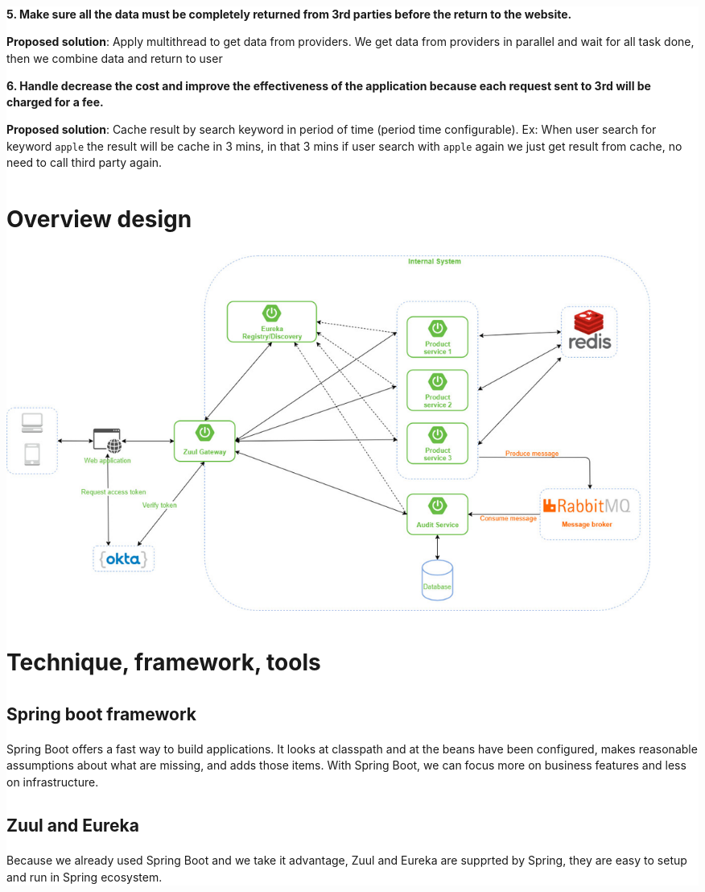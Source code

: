 **5. Make sure all the data must be completely returned from 3rd parties before the return to the website.**

**Proposed solution**: Apply multithread to get data from providers. We get data from providers in parallel and wait for all task done, then we combine data and return to user

**6. Handle decrease the cost and improve the effectiveness of the application because each request sent to 3rd will be charged for a fee.**

**Proposed solution**: Cache result by search keyword in period of time (period time configurable). Ex: When user search for keyword `apple` the result will be cache in 3 mins, in that 3 mins if user search with `apple` again we just get result from cache, no need to call third party again.
# Overview design

<img src="./images/system-design.png" width="800">

# Technique, framework, tools

## Spring boot framework
Spring Boot offers a fast way to build applications. It looks at classpath and at the beans have been configured, makes reasonable assumptions about what are missing, and adds those items. With Spring Boot, we can focus more on business features and less on infrastructure.

## Zuul and Eureka
Because we already used Spring Boot and we take it advantage, Zuul and Eureka are supprted by Spring, they are easy to setup and run in Spring ecosystem.
